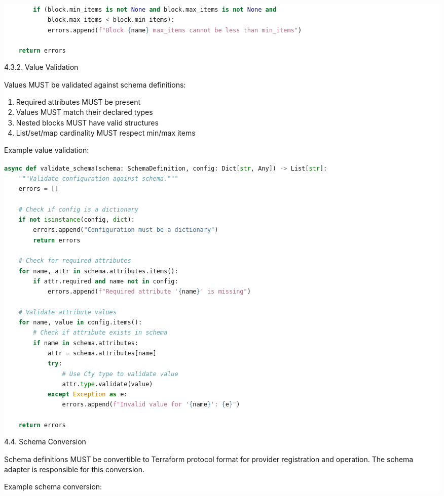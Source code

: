 ```python
        if (block.min_items is not None and block.max_items is not None and 
            block.max_items < block.min_items):
            errors.append(f"Block {name} max_items cannot be less than min_items")
    
    return errors
```

4.3.2. Value Validation

   Values MUST be validated against schema definitions:

   1. Required attributes MUST be present
   2. Values MUST match their declared types
   3. Nested blocks MUST have valid structures
   4. List/set/map cardinality MUST respect min/max items

   Example value validation:

```python
async def validate_schema(schema: SchemaDefinition, config: Dict[str, Any]) -> List[str]:
    """Validate configuration against schema."""
    errors = []
    
    # Check if config is a dictionary
    if not isinstance(config, dict):
        errors.append("Configuration must be a dictionary")
        return errors
    
    # Check for required attributes
    for name, attr in schema.attributes.items():
        if attr.required and name not in config:
            errors.append(f"Required attribute '{name}' is missing")
    
    # Validate attribute values
    for name, value in config.items():
        # Check if attribute exists in schema
        if name in schema.attributes:
            attr = schema.attributes[name]
            try:
                # Use Cty type to validate value
                attr.type.validate(value)
            except Exception as e:
                errors.append(f"Invalid value for '{name}': {e}")
    
    return errors
```

4.4. Schema Conversion

   Schema definitions MUST be convertible to Terraform protocol format
   for provider registration and operation. The schema adapter is
   responsible for this conversion.

   Example schema conversion:
